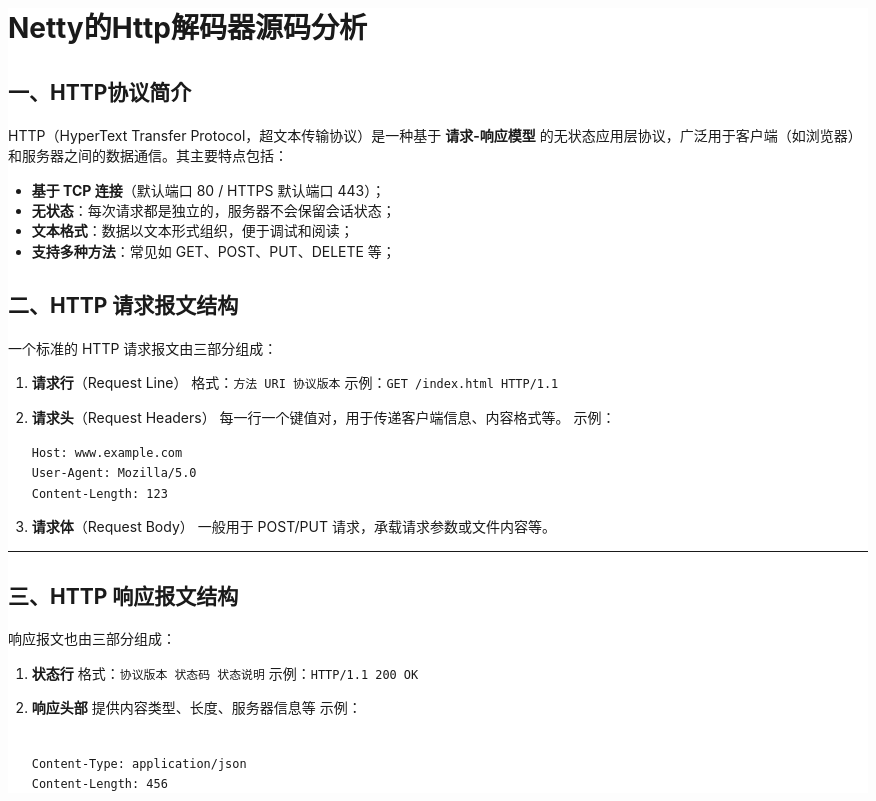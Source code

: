 # Netty的Http解码器源码分析



## 一、HTTP协议简介



HTTP（HyperText Transfer Protocol，超文本传输协议）是一种基于 **请求-响应模型** 的无状态应用层协议，广泛用于客户端（如浏览器）和服务器之间的数据通信。其主要特点包括：

- **基于 TCP 连接**（默认端口 80 / HTTPS 默认端口 443）；
- **无状态**：每次请求都是独立的，服务器不会保留会话状态；
- **文本格式**：数据以文本形式组织，便于调试和阅读；
- **支持多种方法**：常见如 GET、POST、PUT、DELETE 等；



##  二、HTTP 请求报文结构

一个标准的 HTTP 请求报文由三部分组成：

1. **请求行**（Request Line）
    格式：`方法 URI 协议版本`
    示例：`GET /index.html HTTP/1.1`

2. **请求头**（Request Headers）
    每一行一个键值对，用于传递客户端信息、内容格式等。
    示例：

   ```
   Host: www.example.com
   User-Agent: Mozilla/5.0
   Content-Length: 123
   ```

3. **请求体**（Request Body）
    一般用于 POST/PUT 请求，承载请求参数或文件内容等。

------


## 三、HTTP 响应报文结构

响应报文也由三部分组成：

1. **状态行**
    格式：`协议版本 状态码 状态说明`
    示例：`HTTP/1.1 200 OK`

2. **响应头部**
   提供内容类型、长度、服务器信息等
   示例：

   ```
   
   Content-Type: application/json
   Content-Length: 456
   ```
